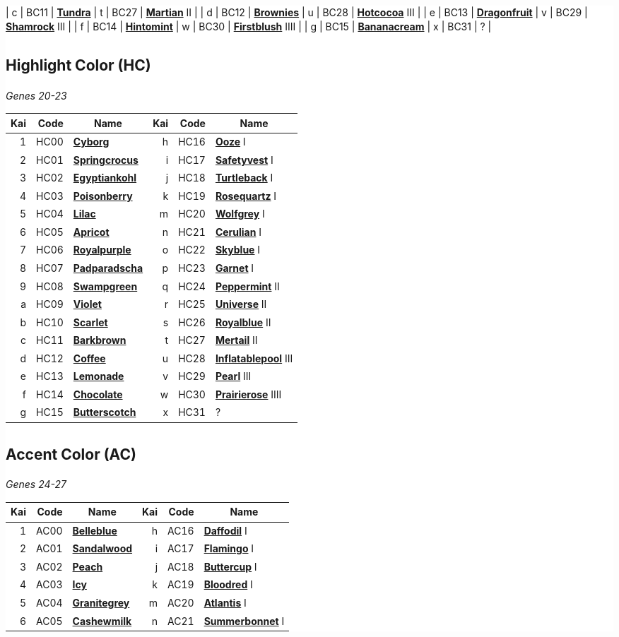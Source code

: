 | c | BC11 | **[Tundra](https://www.cryptokitties.co/search?include=sale,sire,other&search=Tundra)**  | t | BC27 | **[Martian](https://www.cryptokitties.co/search?include=sale,sire,other&search=Martian)** II |
| d | BC12 | **[Brownies](https://www.cryptokitties.co/search?include=sale,sire,other&search=Brownies)**  | u | BC28 | **[Hotcocoa](https://www.cryptokitties.co/search?include=sale,sire,other&search=Hotcocoa)** III |
| e | BC13 | **[Dragonfruit](https://www.cryptokitties.co/search?include=sale,sire,other&search=Dragonfruit)**  | v | BC29 | **[Shamrock](https://www.cryptokitties.co/search?include=sale,sire,other&search=Shamrock)** III |
| f | BC14 | **[Hintomint](https://www.cryptokitties.co/search?include=sale,sire,other&search=Hintomint)**  | w | BC30 | **[Firstblush](https://www.cryptokitties.co/search?include=sale,sire,other&search=Firstblush)** IIII |
| g | BC15 | **[Bananacream](https://www.cryptokitties.co/search?include=sale,sire,other&search=Bananacream)**  | x | BC31 | ? |


## Highlight Color (HC)

_Genes 20-23_

|Kai|Code|Name         |Kai|Code|Name        |
|--:|---:|-------------|--:|---:|------------|
| 1 | HC00 | **[Cyborg](https://www.cryptokitties.co/search?include=sale,sire,other&search=Cyborg)**  | h | HC16 | **[Ooze](https://www.cryptokitties.co/search?include=sale,sire,other&search=Ooze)** I |
| 2 | HC01 | **[Springcrocus](https://www.cryptokitties.co/search?include=sale,sire,other&search=Springcrocus)**  | i | HC17 | **[Safetyvest](https://www.cryptokitties.co/search?include=sale,sire,other&search=Safetyvest)** I |
| 3 | HC02 | **[Egyptiankohl](https://www.cryptokitties.co/search?include=sale,sire,other&search=Egyptiankohl)**  | j | HC18 | **[Turtleback](https://www.cryptokitties.co/search?include=sale,sire,other&search=Turtleback)** I |
| 4 | HC03 | **[Poisonberry](https://www.cryptokitties.co/search?include=sale,sire,other&search=Poisonberry)**  | k | HC19 | **[Rosequartz](https://www.cryptokitties.co/search?include=sale,sire,other&search=Rosequartz)** I |
| 5 | HC04 | **[Lilac](https://www.cryptokitties.co/search?include=sale,sire,other&search=Lilac)**  | m | HC20 | **[Wolfgrey](https://www.cryptokitties.co/search?include=sale,sire,other&search=Wolfgrey)** I |
| 6 | HC05 | **[Apricot](https://www.cryptokitties.co/search?include=sale,sire,other&search=Apricot)**  | n | HC21 | **[Cerulian](https://www.cryptokitties.co/search?include=sale,sire,other&search=Cerulian)** I |
| 7 | HC06 | **[Royalpurple](https://www.cryptokitties.co/search?include=sale,sire,other&search=Royalpurple)**  | o | HC22 | **[Skyblue](https://www.cryptokitties.co/search?include=sale,sire,other&search=Skyblue)** I |
| 8 | HC07 | **[Padparadscha](https://www.cryptokitties.co/search?include=sale,sire,other&search=Padparadscha)**  | p | HC23 | **[Garnet](https://www.cryptokitties.co/search?include=sale,sire,other&search=Garnet)** I |
| 9 | HC08 | **[Swampgreen](https://www.cryptokitties.co/search?include=sale,sire,other&search=Swampgreen)**  | q | HC24 | **[Peppermint](https://www.cryptokitties.co/search?include=sale,sire,other&search=Peppermint)** II |
| a | HC09 | **[Violet](https://www.cryptokitties.co/search?include=sale,sire,other&search=Violet)**  | r | HC25 | **[Universe](https://www.cryptokitties.co/search?include=sale,sire,other&search=Universe)** II |
| b | HC10 | **[Scarlet](https://www.cryptokitties.co/search?include=sale,sire,other&search=Scarlet)**  | s | HC26 | **[Royalblue](https://www.cryptokitties.co/search?include=sale,sire,other&search=Royalblue)** II |
| c | HC11 | **[Barkbrown](https://www.cryptokitties.co/search?include=sale,sire,other&search=Barkbrown)**  | t | HC27 | **[Mertail](https://www.cryptokitties.co/search?include=sale,sire,other&search=Mertail)** II |
| d | HC12 | **[Coffee](https://www.cryptokitties.co/search?include=sale,sire,other&search=Coffee)**  | u | HC28 | **[Inflatablepool](https://www.cryptokitties.co/search?include=sale,sire,other&search=Inflatablepool)** III |
| e | HC13 | **[Lemonade](https://www.cryptokitties.co/search?include=sale,sire,other&search=Lemonade)**  | v | HC29 | **[Pearl](https://www.cryptokitties.co/search?include=sale,sire,other&search=Pearl)** III |
| f | HC14 | **[Chocolate](https://www.cryptokitties.co/search?include=sale,sire,other&search=Chocolate)**  | w | HC30 | **[Prairierose](https://www.cryptokitties.co/search?include=sale,sire,other&search=Prairierose)** IIII |
| g | HC15 | **[Butterscotch](https://www.cryptokitties.co/search?include=sale,sire,other&search=Butterscotch)**  | x | HC31 | ? |


## Accent Color (AC)

_Genes 24-27_

|Kai|Code|Name         |Kai|Code|Name        |
|--:|---:|-------------|--:|---:|------------|
| 1 | AC00 | **[Belleblue](https://www.cryptokitties.co/search?include=sale,sire,other&search=Belleblue)**  | h | AC16 | **[Daffodil](https://www.cryptokitties.co/search?include=sale,sire,other&search=Daffodil)** I |
| 2 | AC01 | **[Sandalwood](https://www.cryptokitties.co/search?include=sale,sire,other&search=Sandalwood)**  | i | AC17 | **[Flamingo](https://www.cryptokitties.co/search?include=sale,sire,other&search=Flamingo)** I |
| 3 | AC02 | **[Peach](https://www.cryptokitties.co/search?include=sale,sire,other&search=Peach)**  | j | AC18 | **[Buttercup](https://www.cryptokitties.co/search?include=sale,sire,other&search=Buttercup)** I |
| 4 | AC03 | **[Icy](https://www.cryptokitties.co/search?include=sale,sire,other&search=Icy)**  | k | AC19 | **[Bloodred](https://www.cryptokitties.co/search?include=sale,sire,other&search=Bloodred)** I |
| 5 | AC04 | **[Granitegrey](https://www.cryptokitties.co/search?include=sale,sire,other&search=Granitegrey)**  | m | AC20 | **[Atlantis](https://www.cryptokitties.co/search?include=sale,sire,other&search=Atlantis)** I |
| 6 | AC05 | **[Cashewmilk](https://www.cryptokitties.co/search?include=sale,sire,other&search=Cashewmilk)**  | n | AC21 | **[Summerbonnet](https://www.cryptokitties.co/search?include=sale,sire,other&search=Summerbonnet)** I |